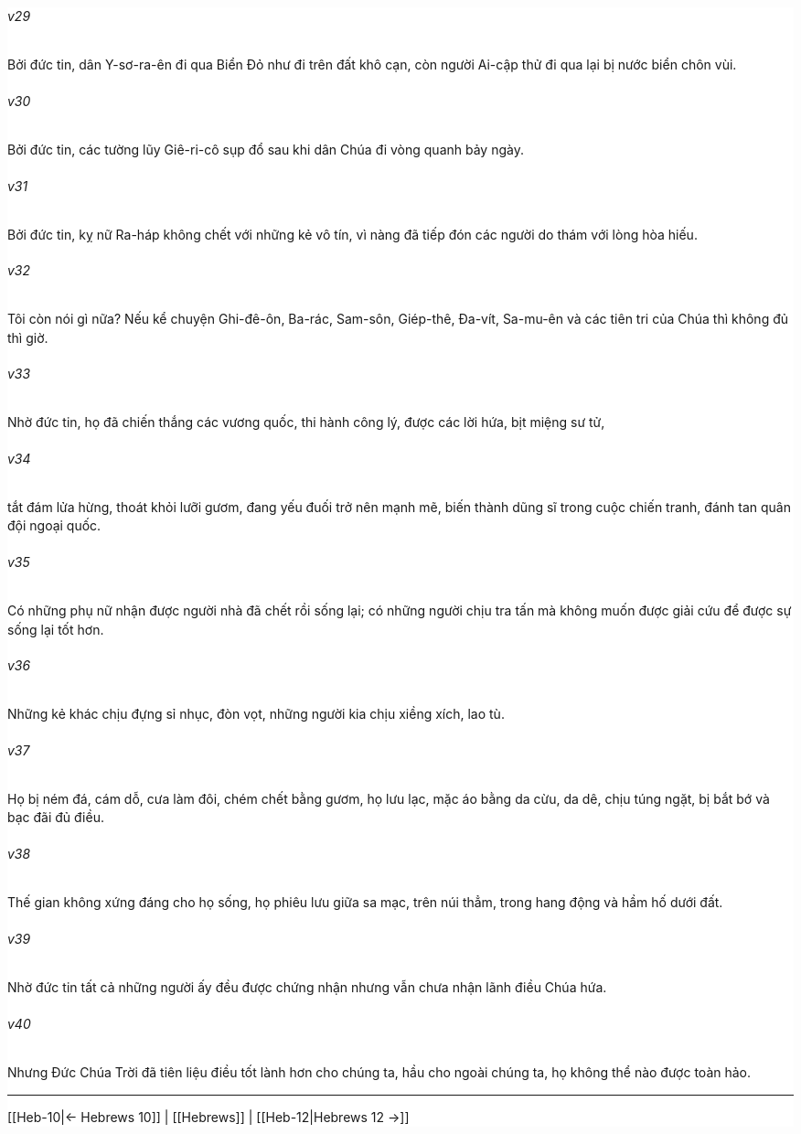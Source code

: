 ###### v29 
Bởi đức tin, dân Y-sơ-ra-ên đi qua Biển Đỏ như đi trên đất khô cạn, còn người Ai-cập thử đi qua lại bị nước biển chôn vùi. 

###### v30 
Bởi đức tin, các tường lũy Giê-ri-cô sụp đổ sau khi dân Chúa đi vòng quanh bảy ngày. 

###### v31 
Bởi đức tin, kỵ nữ Ra-háp không chết với những kẻ vô tín, vì nàng đã tiếp đón các người do thám với lòng hòa hiếu. 

###### v32 
Tôi còn nói gì nữa? Nếu kể chuyện Ghi-đê-ôn, Ba-rác, Sam-sôn, Giép-thê, Đa-vít, Sa-mu-ên và các tiên tri của Chúa thì không đủ thì giờ. 

###### v33 
Nhờ đức tin, họ đã chiến thắng các vương quốc, thi hành công lý, được các lời hứa, bịt miệng sư tử, 

###### v34 
tắt đám lửa hừng, thoát khỏi lưỡi gươm, đang yếu đuối trở nên mạnh mẽ, biến thành dũng sĩ trong cuộc chiến tranh, đánh tan quân đội ngoại quốc. 

###### v35 
Có những phụ nữ nhận được người nhà đã chết rồi sống lại; có những người chịu tra tấn mà không muốn được giải cứu để được sự sống lại tốt hơn. 

###### v36 
Những kẻ khác chịu đựng sỉ nhục, đòn vọt, những người kia chịu xiềng xích, lao tù. 

###### v37 
Họ bị ném đá, cám dỗ, cưa làm đôi, chém chết bằng gươm, họ lưu lạc, mặc áo bằng da cừu, da dê, chịu túng ngặt, bị bắt bớ và bạc đãi đủ điều. 

###### v38 
Thế gian không xứng đáng cho họ sống, họ phiêu lưu giữa sa mạc, trên núi thẳm, trong hang động và hầm hố dưới đất. 

###### v39 
Nhờ đức tin tất cả những người ấy đều được chứng nhận nhưng vẫn chưa nhận lãnh điều Chúa hứa. 

###### v40 
Nhưng Đức Chúa Trời đã tiên liệu điều tốt lành hơn cho chúng ta, hầu cho ngoài chúng ta, họ không thể nào được toàn hảo.

***
[[Heb-10|← Hebrews 10]] | [[Hebrews]] | [[Heb-12|Hebrews 12 →]]
